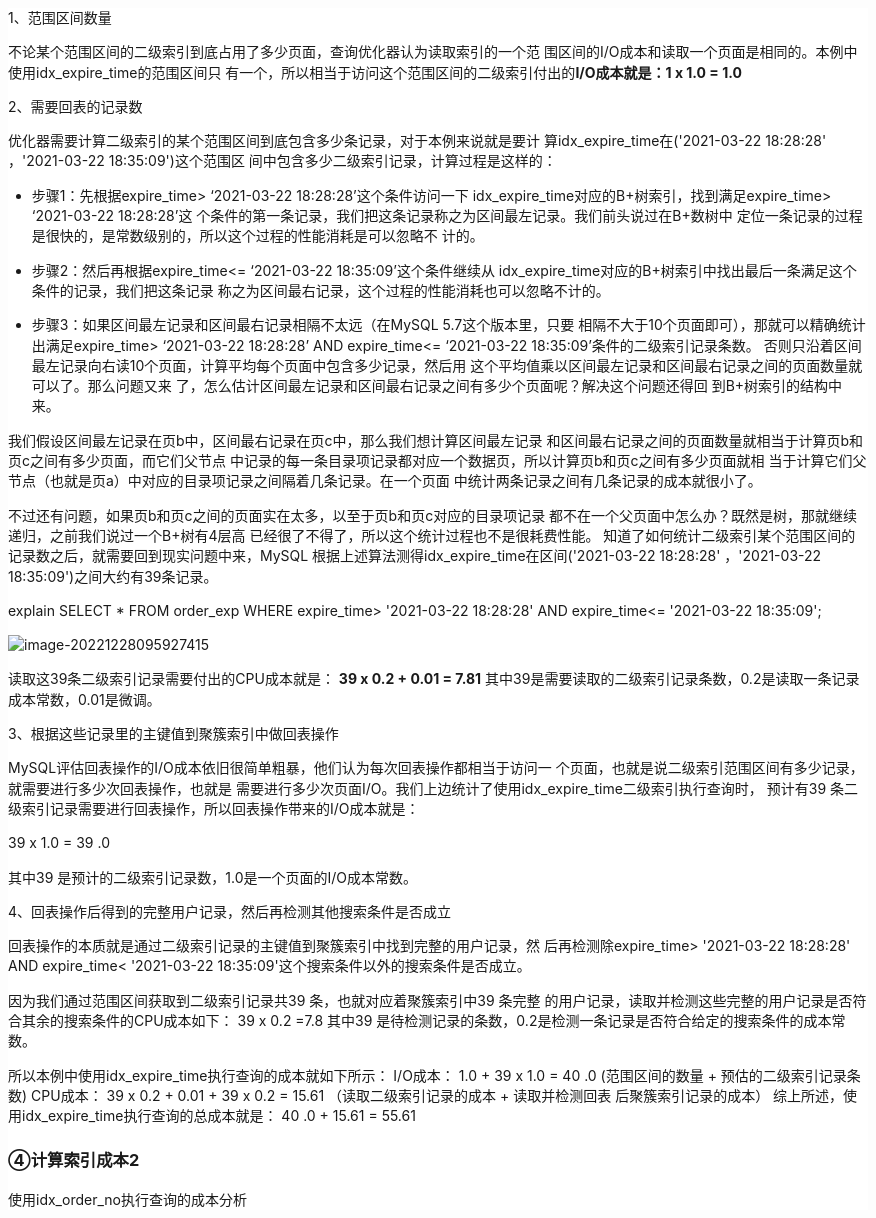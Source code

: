 1、范围区间数量

不论某个范围区间的二级索引到底占用了多少页面，查询优化器认为读取索引的一个范 围区间的I/O成本和读取一个页面是相同的。本例中使用idx_expire_time的范围区间只 有一个，所以相当于访问这个范围区间的二级索引付出的**I/O成本就是：1 x 1.0 = 1.0**



2、需要回表的记录数

优化器需要计算二级索引的某个范围区间到底包含多少条记录，对于本例来说就是要计 算idx_expire_time在('2021-03-22 18:28:28' ，'2021-03-22 18:35:09')这个范围区 间中包含多少二级索引记录，计算过程是这样的：

- 步骤1：先根据expire_time> ‘2021-03-22 18:28:28’这个条件访问一下 idx_expire_time对应的B+树索引，找到满足expire_time> ‘2021-03-22 18:28:28’这 个条件的第一条记录，我们把这条记录称之为区间最左记录。我们前头说过在B+数树中 定位一条记录的过程是很快的，是常数级别的，所以这个过程的性能消耗是可以忽略不 计的。

- 步骤2：然后再根据expire_time<= ‘2021-03-22 18:35:09’这个条件继续从 idx_expire_time对应的B+树索引中找出最后一条满足这个条件的记录，我们把这条记录 称之为区间最右记录，这个过程的性能消耗也可以忽略不计的。

- 步骤3：如果区间最左记录和区间最右记录相隔不太远（在MySQL 5.7这个版本里，只要 相隔不大于10个页面即可），那就可以精确统计出满足expire_time> ‘2021-03-22 18:28:28’ AND expire_time<= ‘2021-03-22 18:35:09’条件的二级索引记录条数。 否则只沿着区间最左记录向右读10个页面，计算平均每个页面中包含多少记录，然后用 这个平均值乘以区间最左记录和区间最右记录之间的页面数量就可以了。那么问题又来 了，怎么估计区间最左记录和区间最右记录之间有多少个页面呢？解决这个问题还得回 到B+树索引的结构中来。

我们假设区间最左记录在页b中，区间最右记录在页c中，那么我们想计算区间最左记录 和区间最右记录之间的页面数量就相当于计算页b和页c之间有多少页面，而它们父节点 中记录的每一条目录项记录都对应一个数据页，所以计算页b和页c之间有多少页面就相 当于计算它们父节点（也就是页a）中对应的目录项记录之间隔着几条记录。在一个页面 中统计两条记录之间有几条记录的成本就很小了。

不过还有问题，如果页b和页c之间的页面实在太多，以至于页b和页c对应的目录项记录 都不在一个父页面中怎么办？既然是树，那就继续递归，之前我们说过一个B+树有4层高 已经很了不得了，所以这个统计过程也不是很耗费性能。 知道了如何统计二级索引某个范围区间的记录数之后，就需要回到现实问题中来，MySQL 根据上述算法测得idx_expire_time在区间('2021-03-22 18:28:28' ，'2021-03-22 18:35:09')之间大约有39条记录。

explain SELECT * FROM order_exp WHERE expire_time> '2021-03-22 18:28:28' AND expire_time<= '2021-03-22 18:35:09';

![image-20221228095927415](https://2290653824-github-io.oss-cn-hangzhou.aliyuncs.com/image-20221228095927415.png)

读取这39条二级索引记录需要付出的CPU成本就是： **39 x 0.2 + 0.01 = 7.81** 其中39是需要读取的二级索引记录条数，0.2是读取一条记录成本常数，0.01是微调。

3、根据这些记录里的主键值到聚簇索引中做回表操作

MySQL评估回表操作的I/O成本依旧很简单粗暴，他们认为每次回表操作都相当于访问一 个页面，也就是说二级索引范围区间有多少记录，就需要进行多少次回表操作，也就是 需要进行多少次页面I/O。我们上边统计了使用idx_expire_time二级索引执行查询时， 预计有39 条二级索引记录需要进行回表操作，所以回表操作带来的I/O成本就是：

39 x 1.0 = 39 .0

其中39 是预计的二级索引记录数，1.0是一个页面的I/O成本常数。

4、回表操作后得到的完整用户记录，然后再检测其他搜索条件是否成立

回表操作的本质就是通过二级索引记录的主键值到聚簇索引中找到完整的用户记录，然 后再检测除expire_time> '2021-03-22 18:28:28' AND expire_time< '2021-03-22 18:35:09'这个搜索条件以外的搜索条件是否成立。

因为我们通过范围区间获取到二级索引记录共39 条，也就对应着聚簇索引中39 条完整 的用户记录，读取并检测这些完整的用户记录是否符合其余的搜索条件的CPU成本如下： 39 x 0.2 =7.8 其中39 是待检测记录的条数，0.2是检测一条记录是否符合给定的搜索条件的成本常 数。

所以本例中使用idx_expire_time执行查询的成本就如下所示： I/O成本： 1.0 + 39 x 1.0 = 40 .0 (范围区间的数量 + 预估的二级索引记录条数) CPU成本： 39 x 0.2 + 0.01 + 39 x 0.2 = 15.61 （读取二级索引记录的成本 + 读取并检测回表 后聚簇索引记录的成本） 综上所述，使用idx_expire_time执行查询的总成本就是： 40 .0 + 15.61 = 55.61

### ④计算索引成本2

使用idx_order_no执行查询的成本分析
